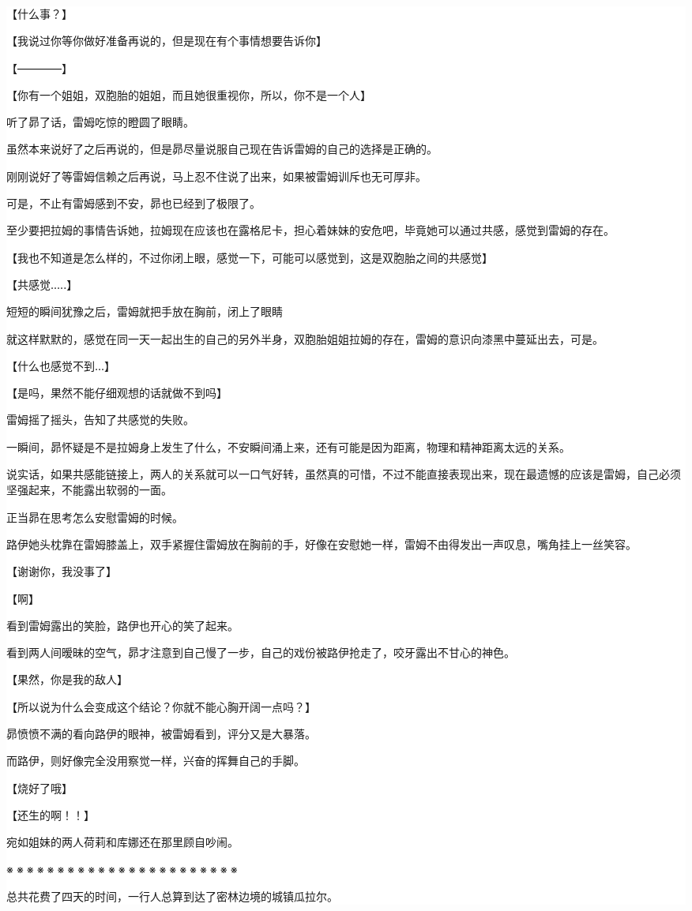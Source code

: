 【什么事？】

【我说过你等你做好准备再说的，但是现在有个事情想要告诉你】

【————】

【你有一个姐姐，双胞胎的姐姐，而且她很重视你，所以，你不是一个人】

听了昴了话，雷姆吃惊的瞪圆了眼睛。

虽然本来说好了之后再说的，但是昴尽量说服自己现在告诉雷姆的自己的选择是正确的。

刚刚说好了等雷姆信赖之后再说，马上忍不住说了出来，如果被雷姆训斥也无可厚非。

可是，不止有雷姆感到不安，昴也已经到了极限了。

至少要把拉姆的事情告诉她，拉姆现在应该也在露格尼卡，担心着妹妹的安危吧，毕竟她可以通过共感，感觉到雷姆的存在。

【我也不知道是怎么样的，不过你闭上眼，感觉一下，可能可以感觉到，这是双胞胎之间的共感觉】

【共感觉.....】

短短的瞬间犹豫之后，雷姆就把手放在胸前，闭上了眼睛

就这样默默的，感觉在同一天一起出生的自己的另外半身，双胞胎姐姐拉姆的存在，雷姆的意识向漆黑中蔓延出去，可是。

【什么也感觉不到...】

【是吗，果然不能仔细观想的话就做不到吗】

雷姆摇了摇头，告知了共感觉的失败。

一瞬间，昴怀疑是不是拉姆身上发生了什么，不安瞬间涌上来，还有可能是因为距离，物理和精神距离太远的关系。

说实话，如果共感能链接上，两人的关系就可以一口气好转，虽然真的可惜，不过不能直接表现出来，现在最遗憾的应该是雷姆，自己必须坚强起来，不能露出软弱的一面。

正当昴在思考怎么安慰雷姆的时候。

路伊她头枕靠在雷姆膝盖上，双手紧握住雷姆放在胸前的手，好像在安慰她一样，雷姆不由得发出一声叹息，嘴角挂上一丝笑容。

【谢谢你，我没事了】

【啊】

看到雷姆露出的笑脸，路伊也开心的笑了起来。

看到两人间暧昧的空气，昴才注意到自己慢了一步，自己的戏份被路伊抢走了，咬牙露出不甘心的神色。

【果然，你是我的敌人】

【所以说为什么会变成这个结论？你就不能心胸开阔一点吗？】

昴愤愤不满的看向路伊的眼神，被雷姆看到，评分又是大暴落。

而路伊，则好像完全没用察觉一样，兴奋的挥舞自己的手脚。

【烧好了哦】

【还生的啊！！】

宛如姐妹的两人荷莉和库娜还在那里顾自吵闹。

※ ※ ※ ※ ※ ※ ※ ※ ※ ※ ※ ※ ※ ※ ※ ※ ※ ※ ※ ※ ※ ※ ※

总共花费了四天的时间，一行人总算到达了密林边境的城镇瓜拉尔。
